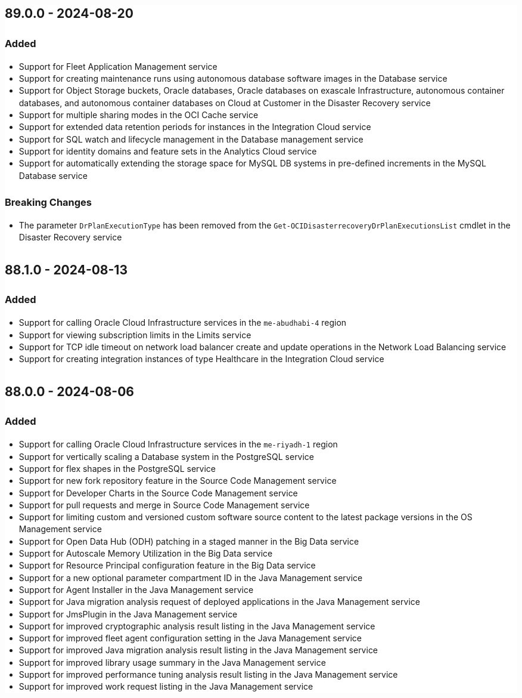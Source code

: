 ## 89.0.0 - 2024-08-20
### Added 
- Support for Fleet Application Management service 
- Support for creating maintenance runs using autonomous database software images in the Database service 
- Support for Object Storage buckets, Oracle databases, Oracle databases on exascale Infrastructure, autonomous container databases, and autonomous container databases on Cloud at Customer in the Disaster Recovery service 
- Support for multiple sharing modes in the OCI Cache service 
- Support for extended data retention periods for instances in the Integration Cloud service 
- Support for SQL watch and lifecycle management in the Database management service 
- Support for identity domains and feature sets in the Analytics Cloud service 
- Support for automatically extending the storage space for MySQL DB systems in pre-defined increments in the MySQL Database service 

### Breaking Changes 
- The parameter `DrPlanExecutionType` has been removed from the `Get-OCIDisasterrecoveryDrPlanExecutionsList` cmdlet in the Disaster Recovery service

## 88.1.0 - 2024-08-13
### Added 
- Support for calling Oracle Cloud Infrastructure services in the `me-abudhabi-4` region 
- Support for viewing subscription limits in the Limits service 
- Support for TCP idle timeout on network load balancer create and update operations in the Network Load Balancing service 
- Support for creating integration instances of type Healthcare in the Integration Cloud service

## 88.0.0 - 2024-08-06
### Added 
- Support for calling Oracle Cloud Infrastructure services in the `me-riyadh-1` region 
- Support for vertically scaling a Database system in the PostgreSQL service 
- Support for flex shapes in the PostgreSQL service 
- Support for new fork repository feature in the Source Code Management service 
- Support for Developer Charts in the Source Code Management service 
- Support for pull requests and merge in Source Code Management service 
- Support for limiting custom and versioned custom software source content to the latest package versions in the OS Management service 
- Support for Open Data Hub (ODH) patching in a staged manner in the Big Data service 
- Support for Autoscale Memory Utilization in the Big Data service 
- Support for Resource Principal configuration feature in the Big Data service 
- Support for a new optional parameter compartment ID in the Java Management service 
- Support for Agent Installer in the Java Management service 
- Support for Java migration analysis request of deployed applications in the Java Management service 
- Support for JmsPlugin in the Java Management service 
- Support for improved cryptographic analysis result listing in the Java Management service 
- Support for improved fleet agent configuration setting in the Java Management service 
- Support for improved Java migration analysis result listing in the Java Management service 
- Support for improved library usage summary in the Java Management service 
- Support for improved performance tuning analysis result listing in the Java Management service 
- Support for improved work request listing in the Java Management service 
